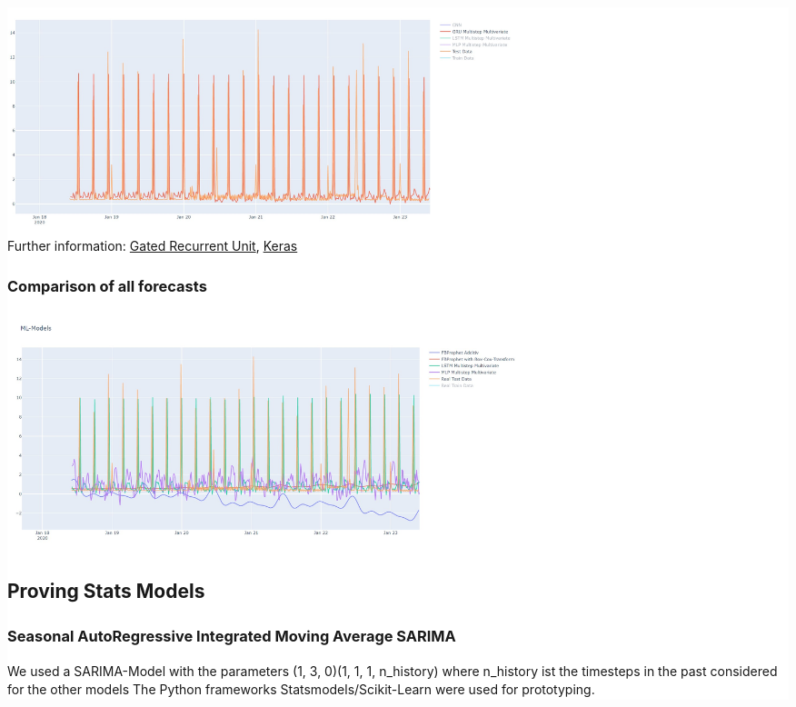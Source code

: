 <img src="img/GRU-Real.jpg" width="560" alt="ml-lstm" /><br />
Further information: [Gated Recurrent Unit](https://en.wikipedia.org/wiki/Gated_recurrent_unit), [Keras](https://keras.io/)


### Comparison of all forecasts
<img src="img/ForecastComparison.jpg" width="560" alt="ml-compare" />

## Proving Stats Models

### Seasonal AutoRegressive Integrated Moving Average SARIMA
We used a SARIMA-Model with the parameters (1, 3, 0)(1, 1, 1, n_history) where n_history ist the timesteps in the past considered for the other models
The Python frameworks Statsmodels/Scikit-Learn were used for prototyping.<br />